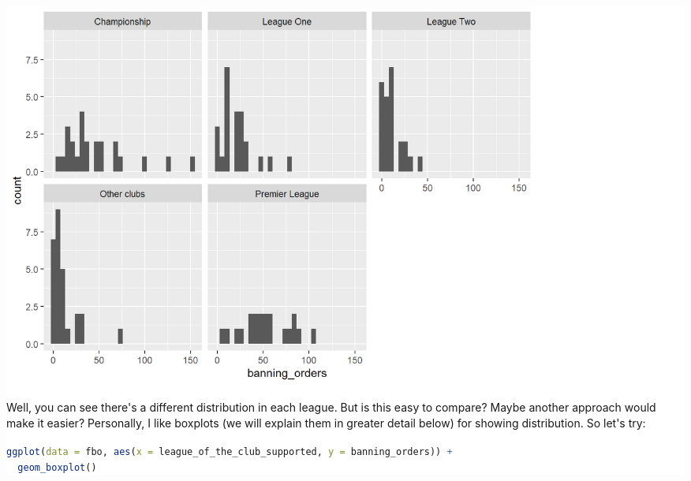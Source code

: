 <img src="03-visualisation_files/figure-html/unnamed-chunk-12-1.png" width="672" />

Well, you can see there's a different distribution in each league. But is this easy to compare? Maybe another approach would make it easier? 
Personally, I like boxplots (we will explain them in greater detail below) for showing distribution. So let's try:


```r
ggplot(data = fbo, aes(x = league_of_the_club_supported, y = banning_orders)) + 
  geom_boxplot() 
```
